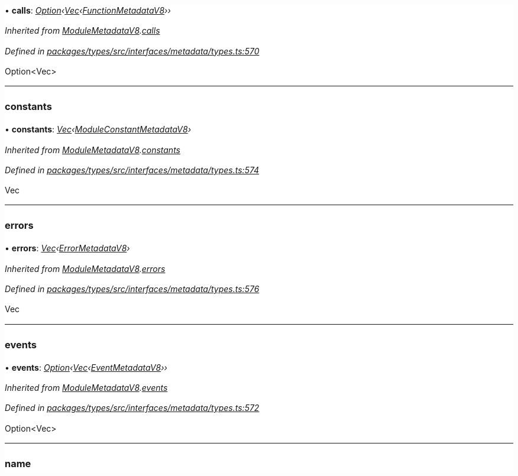• **calls**: *[Option](../classes/_codec_option_.option.md)‹[Vec](../classes/_codec_vec_.vec.md)‹[FunctionMetadataV8](_interfaces_metadata_types_.functionmetadatav8.md)››*

*Inherited from [ModuleMetadataV8](_interfaces_metadata_types_.modulemetadatav8.md).[calls](_interfaces_metadata_types_.modulemetadatav8.md#calls)*

*Defined in [packages/types/src/interfaces/metadata/types.ts:570](https://github.com/polkadot-js/api/blob/9e681c066/packages/types/src/interfaces/metadata/types.ts#L570)*

Option<Vec<FunctionMetadataV8>>

___

###  constants

• **constants**: *[Vec](../classes/_codec_vec_.vec.md)‹[ModuleConstantMetadataV8](_interfaces_metadata_types_.moduleconstantmetadatav8.md)›*

*Inherited from [ModuleMetadataV8](_interfaces_metadata_types_.modulemetadatav8.md).[constants](_interfaces_metadata_types_.modulemetadatav8.md#constants)*

*Defined in [packages/types/src/interfaces/metadata/types.ts:574](https://github.com/polkadot-js/api/blob/9e681c066/packages/types/src/interfaces/metadata/types.ts#L574)*

Vec<ModuleConstantMetadataV8>

___

###  errors

• **errors**: *[Vec](../classes/_codec_vec_.vec.md)‹[ErrorMetadataV8](_interfaces_metadata_types_.errormetadatav8.md)›*

*Inherited from [ModuleMetadataV8](_interfaces_metadata_types_.modulemetadatav8.md).[errors](_interfaces_metadata_types_.modulemetadatav8.md#errors)*

*Defined in [packages/types/src/interfaces/metadata/types.ts:576](https://github.com/polkadot-js/api/blob/9e681c066/packages/types/src/interfaces/metadata/types.ts#L576)*

Vec<ErrorMetadataV8>

___

###  events

• **events**: *[Option](../classes/_codec_option_.option.md)‹[Vec](../classes/_codec_vec_.vec.md)‹[EventMetadataV8](_interfaces_metadata_types_.eventmetadatav8.md)››*

*Inherited from [ModuleMetadataV8](_interfaces_metadata_types_.modulemetadatav8.md).[events](_interfaces_metadata_types_.modulemetadatav8.md#events)*

*Defined in [packages/types/src/interfaces/metadata/types.ts:572](https://github.com/polkadot-js/api/blob/9e681c066/packages/types/src/interfaces/metadata/types.ts#L572)*

Option<Vec<EventMetadataV8>>

___

###  name

